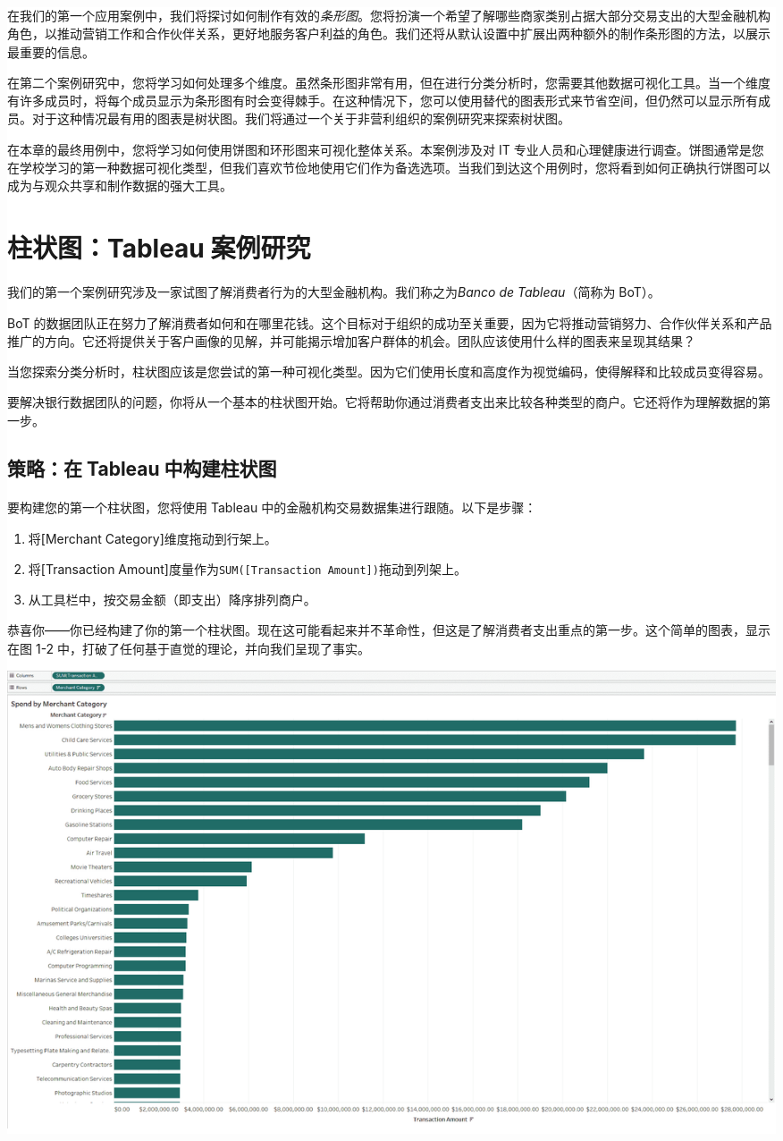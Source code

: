 在我们的第一个应用案例中，我们将探讨如何制作有效的*条形图*。您将扮演一个希望了解哪些商家类别占据大部分交易支出的大型金融机构角色，以推动营销工作和合作伙伴关系，更好地服务客户利益的角色。我们还将从默认设置中扩展出两种额外的制作条形图的方法，以展示最重要的信息。

在第二个案例研究中，您将学习如何处理多个维度。虽然条形图非常有用，但在进行分类分析时，您需要其他数据可视化工具。当一个维度有许多成员时，将每个成员显示为条形图有时会变得棘手。在这种情况下，您可以使用替代的图表形式来节省空间，但仍然可以显示所有成员。对于这种情况最有用的图表是树状图。我们将通过一个关于非营利组织的案例研究来探索树状图。

在本章的最终用例中，您将学习如何使用饼图和环形图来可视化整体关系。本案例涉及对 IT 专业人员和心理健康进行调查。饼图通常是您在学校学习的第一种数据可视化类型，但我们喜欢节俭地使用它们作为备选选项。当我们到达这个用例时，您将看到如何正确执行饼图可以成为与观众共享和制作数据的强大工具。

# 柱状图：Tableau 案例研究

我们的第一个案例研究涉及一家试图了解消费者行为的大型金融机构。我们称之为*Banco de Tableau*（简称为 BoT）。

BoT 的数据团队正在努力了解消费者如何和在哪里花钱。这个目标对于组织的成功至关重要，因为它将推动营销努力、合作伙伴关系和产品推广的方向。它还将提供关于客户画像的见解，并可能揭示增加客户群体的机会。团队应该使用什么样的图表来呈现其结果？

当您探索分类分析时，柱状图应该是您尝试的第一种可视化类型。因为它们使用长度和高度作为视觉编码，使得解释和比较成员变得容易。

要解决银行数据团队的问题，你将从一个基本的柱状图开始。它将帮助你通过消费者支出来比较各种类型的商户。它还将作为理解数据的第一步。

## 策略：在 Tableau 中构建柱状图

要构建您的第一个柱状图，您将使用 Tableau 中的金融机构交易数据集进行跟随。以下是步骤：

1.  将[Merchant Category]维度拖动到行架上。

1.  将[Transaction Amount]度量作为`SUM([Transaction Amount])`拖动到列架上。

1.  从工具栏中，按交易金额（即支出）降序排列商户。

恭喜你——你已经构建了你的第一个柱状图。现在这可能看起来并不革命性，但这是了解消费者支出重点的第一步。这个简单的图表，显示在图 1-2 中，打破了任何基于直觉的理论，并向我们呈现了事实。

![柱状图显示按交易金额降序排列的商户类别](img/TAST_0102.png)
